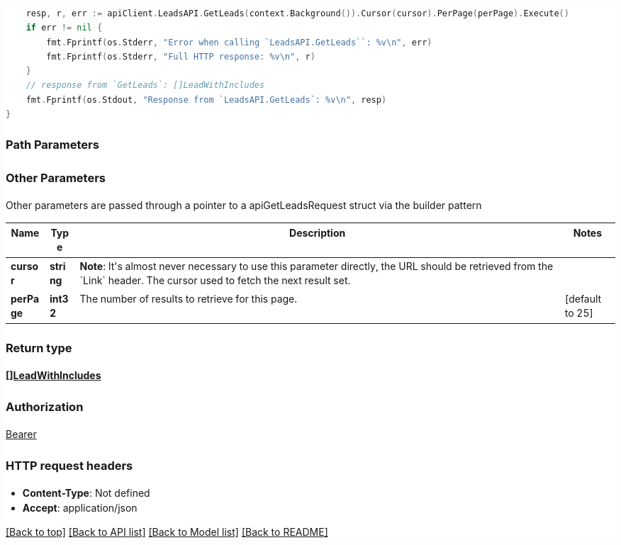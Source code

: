 ```go
	resp, r, err := apiClient.LeadsAPI.GetLeads(context.Background()).Cursor(cursor).PerPage(perPage).Execute()
	if err != nil {
		fmt.Fprintf(os.Stderr, "Error when calling `LeadsAPI.GetLeads``: %v\n", err)
		fmt.Fprintf(os.Stderr, "Full HTTP response: %v\n", r)
	}
	// response from `GetLeads`: []LeadWithIncludes
	fmt.Fprintf(os.Stdout, "Response from `LeadsAPI.GetLeads`: %v\n", resp)
}
```

### Path Parameters



### Other Parameters

Other parameters are passed through a pointer to a apiGetLeadsRequest struct via the builder pattern


Name | Type | Description  | Notes
------------- | ------------- | ------------- | -------------
 **cursor** | **string** | **Note**: It&#39;s almost never necessary to use this parameter directly, the URL   should be retrieved from the &#x60;Link&#x60; header.  The cursor used to fetch the next result set.  | 
 **perPage** | **int32** | The number of results to retrieve for this page. | [default to 25]

### Return type

[**[]LeadWithIncludes**](LeadWithIncludes.md)

### Authorization

[Bearer](../README.md#Bearer)

### HTTP request headers

- **Content-Type**: Not defined
- **Accept**: application/json

[[Back to top]](#) [[Back to API list]](../README.md#documentation-for-api-endpoints)
[[Back to Model list]](../README.md#documentation-for-models)
[[Back to README]](../README.md)

